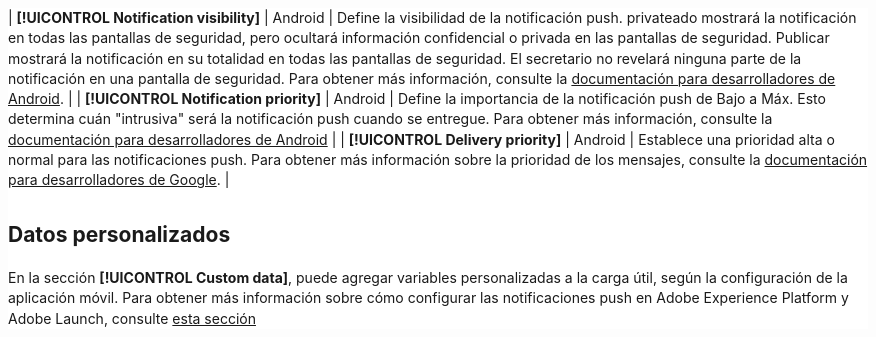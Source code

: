 | **[!UICONTROL Notification visibility]** | Android | Define la visibilidad de la notificación push. <b></b> privateado mostrará la notificación en todas las pantallas de seguridad, pero ocultará información confidencial o privada en las pantallas de seguridad. <b></b> Publicar mostrará la notificación en su totalidad en todas las pantallas de seguridad. <b></b> El secretario no revelará ninguna parte de la notificación en una pantalla de seguridad. Para obtener más información, consulte la [documentación para desarrolladores de Android](https://developer.android.com/reference/android/app/Notification). |
| **[!UICONTROL Notification priority]** | Android | Define la importancia de la notificación push de Bajo a Máx. Esto determina cuán &quot;intrusiva&quot; será la notificación push cuando se entregue. Para obtener más información, consulte la [documentación para desarrolladores de Android](https://developer.android.com/guide/topics/ui/notifiers/notifications#importance) |
| **[!UICONTROL Delivery priority]** | Android | Establece una prioridad alta o normal para las notificaciones push. Para obtener más información sobre la prioridad de los mensajes, consulte la [documentación para desarrolladores de Google](https://firebase.google.com/docs/cloud-messaging/concept-options#setting-the-priority-of-a-message). |

## Datos personalizados

En la sección **[!UICONTROL Custom data]**, puede agregar variables personalizadas a la carga útil, según la configuración de la aplicación móvil. Para obtener más información sobre cómo configurar las notificaciones push en Adobe Experience Platform y Adobe Launch, consulte [esta sección](push-configuration.md)

